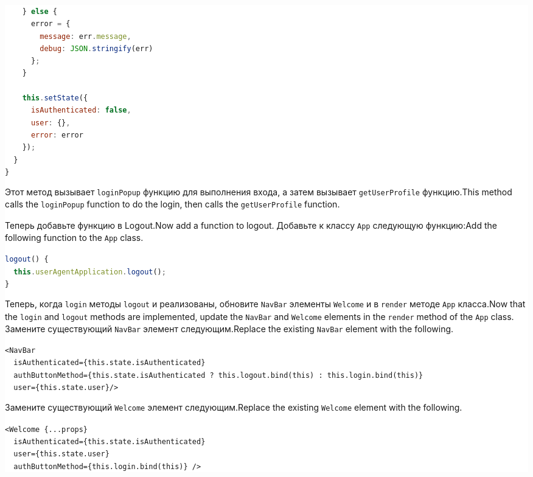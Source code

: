 ```js
    } else {
      error = {
        message: err.message,
        debug: JSON.stringify(err)
      };
    }

    this.setState({
      isAuthenticated: false,
      user: {},
      error: error
    });
  }
}
```

<span data-ttu-id="e173d-117">Этот метод вызывает `loginPopup` функцию для выполнения входа, а затем вызывает `getUserProfile` функцию.</span><span class="sxs-lookup"><span data-stu-id="e173d-117">This method calls the `loginPopup` function to do the login, then calls the `getUserProfile` function.</span></span>

<span data-ttu-id="e173d-118">Теперь добавьте функцию в Logout.</span><span class="sxs-lookup"><span data-stu-id="e173d-118">Now add a function to logout.</span></span> <span data-ttu-id="e173d-119">Добавьте к классу `App` следующую функцию:</span><span class="sxs-lookup"><span data-stu-id="e173d-119">Add the following function to the `App` class.</span></span>

```js
logout() {
  this.userAgentApplication.logout();
}
```

<span data-ttu-id="e173d-120">Теперь, когда `login` методы `logout` и реализованы, обновите `NavBar` элементы `Welcome` и в `render` методе `App` класса.</span><span class="sxs-lookup"><span data-stu-id="e173d-120">Now that the `login` and `logout` methods are implemented, update the `NavBar` and `Welcome` elements in the `render` method of the `App` class.</span></span> <span data-ttu-id="e173d-121">Замените существующий `NavBar` элемент следующим.</span><span class="sxs-lookup"><span data-stu-id="e173d-121">Replace the existing `NavBar` element with the following.</span></span>

```JSX
<NavBar
  isAuthenticated={this.state.isAuthenticated}
  authButtonMethod={this.state.isAuthenticated ? this.logout.bind(this) : this.login.bind(this)}
  user={this.state.user}/>
```

<span data-ttu-id="e173d-122">Замените существующий `Welcome` элемент следующим.</span><span class="sxs-lookup"><span data-stu-id="e173d-122">Replace the existing `Welcome` element with the following.</span></span>

```JSX
<Welcome {...props}
  isAuthenticated={this.state.isAuthenticated}
  user={this.state.user}
  authButtonMethod={this.login.bind(this)} />
```

